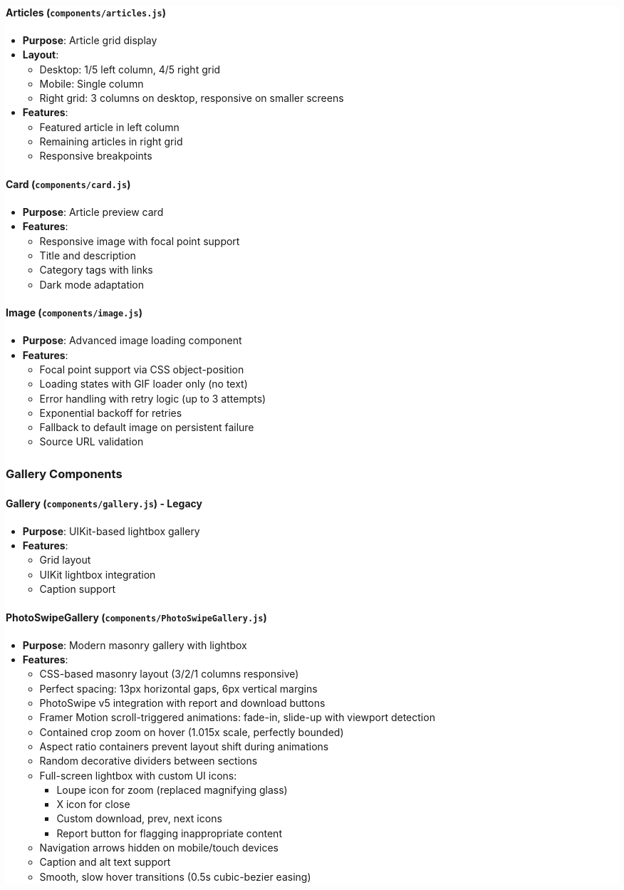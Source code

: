 #### Articles (`components/articles.js`)
- **Purpose**: Article grid display
- **Layout**:
  - Desktop: 1/5 left column, 4/5 right grid
  - Mobile: Single column
  - Right grid: 3 columns on desktop, responsive on smaller screens
- **Features**:
  - Featured article in left column
  - Remaining articles in right grid
  - Responsive breakpoints

#### Card (`components/card.js`)
- **Purpose**: Article preview card
- **Features**:
  - Responsive image with focal point support
  - Title and description
  - Category tags with links
  - Dark mode adaptation

#### Image (`components/image.js`)
- **Purpose**: Advanced image loading component
- **Features**:
  - Focal point support via CSS object-position
  - Loading states with GIF loader only (no text)
  - Error handling with retry logic (up to 3 attempts)
  - Exponential backoff for retries
  - Fallback to default image on persistent failure
  - Source URL validation

### Gallery Components

#### Gallery (`components/gallery.js`) - Legacy
- **Purpose**: UIKit-based lightbox gallery
- **Features**:
  - Grid layout
  - UIKit lightbox integration
  - Caption support

#### PhotoSwipeGallery (`components/PhotoSwipeGallery.js`)
- **Purpose**: Modern masonry gallery with lightbox
- **Features**:
  - CSS-based masonry layout (3/2/1 columns responsive)
  - Perfect spacing: 13px horizontal gaps, 6px vertical margins
  - PhotoSwipe v5 integration with report and download buttons
  - Framer Motion scroll-triggered animations: fade-in, slide-up with viewport detection
  - Contained crop zoom on hover (1.015x scale, perfectly bounded)
  - Aspect ratio containers prevent layout shift during animations
  - Random decorative dividers between sections
  - Full-screen lightbox with custom UI icons:
    - Loupe icon for zoom (replaced magnifying glass)
    - X icon for close
    - Custom download, prev, next icons
    - Report button for flagging inappropriate content
  - Navigation arrows hidden on mobile/touch devices
  - Caption and alt text support
  - Smooth, slow hover transitions (0.5s cubic-bezier easing)
